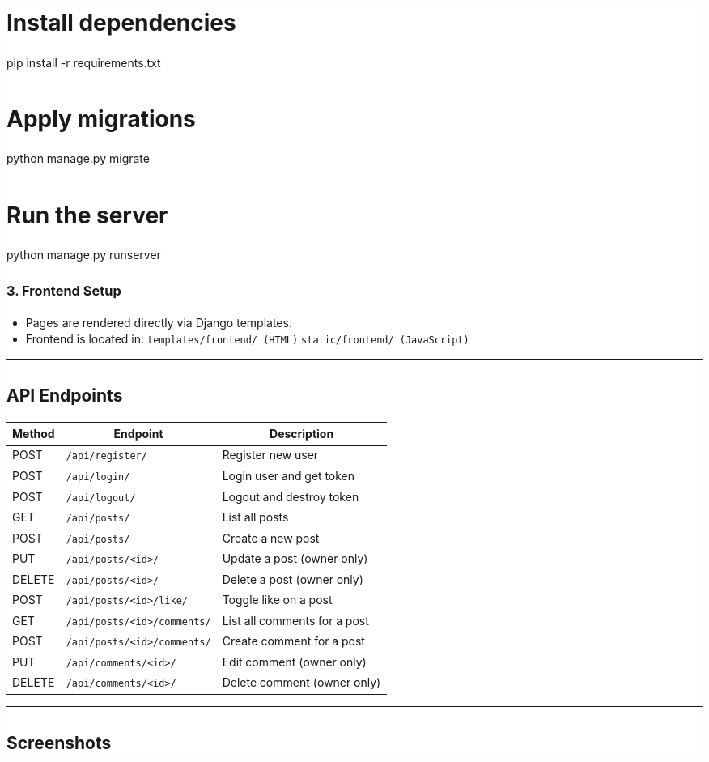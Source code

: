 # Install dependencies
pip install -r requirements.txt

# Apply migrations
python manage.py migrate

# Run the server
python manage.py runserver

### 3. Frontend Setup
- Pages are rendered directly via Django templates.
- Frontend is located in:
      ```templates/frontend/ (HTML)```
      ```static/frontend/ (JavaScript)```


--- 


## API Endpoints
| Method | Endpoint                    | Description                  |
| ------ | --------------------------- | ---------------------------- |
| POST   | `/api/register/`            | Register new user            |
| POST   | `/api/login/`               | Login user and get token     |
| POST   | `/api/logout/`              | Logout and destroy token     |
| GET    | `/api/posts/`               | List all posts               |
| POST   | `/api/posts/`               | Create a new post            |
| PUT    | `/api/posts/<id>/`          | Update a post (owner only)   |
| DELETE | `/api/posts/<id>/`          | Delete a post (owner only)   |
| POST   | `/api/posts/<id>/like/`     | Toggle like on a post        |
| GET    | `/api/posts/<id>/comments/` | List all comments for a post |
| POST   | `/api/posts/<id>/comments/` | Create comment for a post    |
| PUT    | `/api/comments/<id>/`       | Edit comment (owner only)    |
| DELETE | `/api/comments/<id>/`       | Delete comment (owner only)  |


---

## Screenshots
